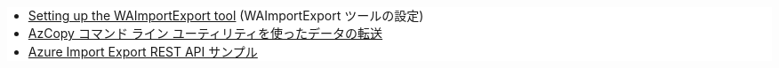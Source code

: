* [Setting up the WAImportExport tool](storage-import-export-tool-how-to.md) (WAImportExport ツールの設定)
* [AzCopy コマンド ライン ユーティリティを使ったデータの転送](storage-use-azcopy.md)
* [Azure Import Export REST API サンプル](https://azure.microsoft.com/documentation/samples/storage-dotnet-import-export-job-management/)

